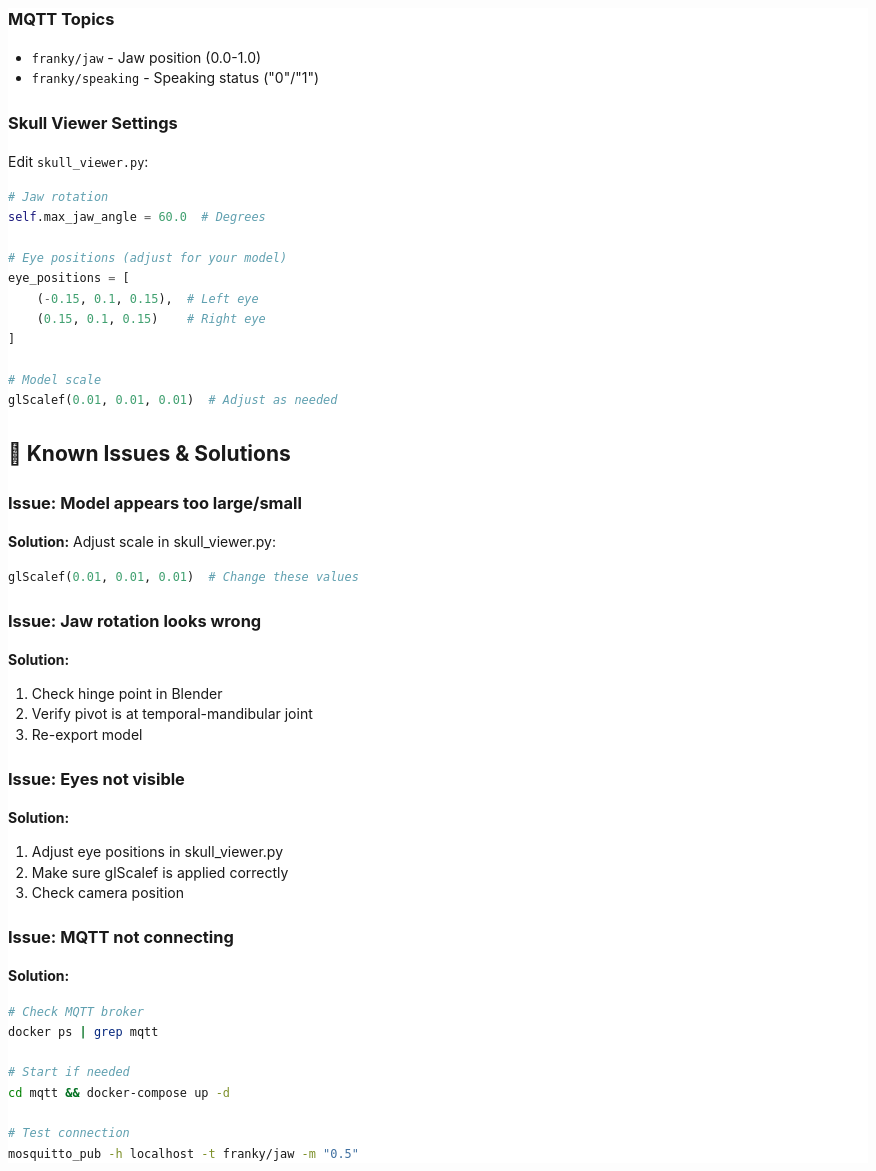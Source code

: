 ### MQTT Topics
- `franky/jaw` - Jaw position (0.0-1.0)
- `franky/speaking` - Speaking status ("0"/"1")

### Skull Viewer Settings
Edit `skull_viewer.py`:
```python
# Jaw rotation
self.max_jaw_angle = 60.0  # Degrees

# Eye positions (adjust for your model)
eye_positions = [
    (-0.15, 0.1, 0.15),  # Left eye
    (0.15, 0.1, 0.15)    # Right eye
]

# Model scale
glScalef(0.01, 0.01, 0.01)  # Adjust as needed
```

## 🐛 Known Issues & Solutions

### Issue: Model appears too large/small
**Solution:** Adjust scale in skull_viewer.py:
```python
glScalef(0.01, 0.01, 0.01)  # Change these values
```

### Issue: Jaw rotation looks wrong
**Solution:**
1. Check hinge point in Blender
2. Verify pivot is at temporal-mandibular joint
3. Re-export model

### Issue: Eyes not visible
**Solution:**
1. Adjust eye positions in skull_viewer.py
2. Make sure glScalef is applied correctly
3. Check camera position

### Issue: MQTT not connecting
**Solution:**
```bash
# Check MQTT broker
docker ps | grep mqtt

# Start if needed
cd mqtt && docker-compose up -d

# Test connection
mosquitto_pub -h localhost -t franky/jaw -m "0.5"
```
